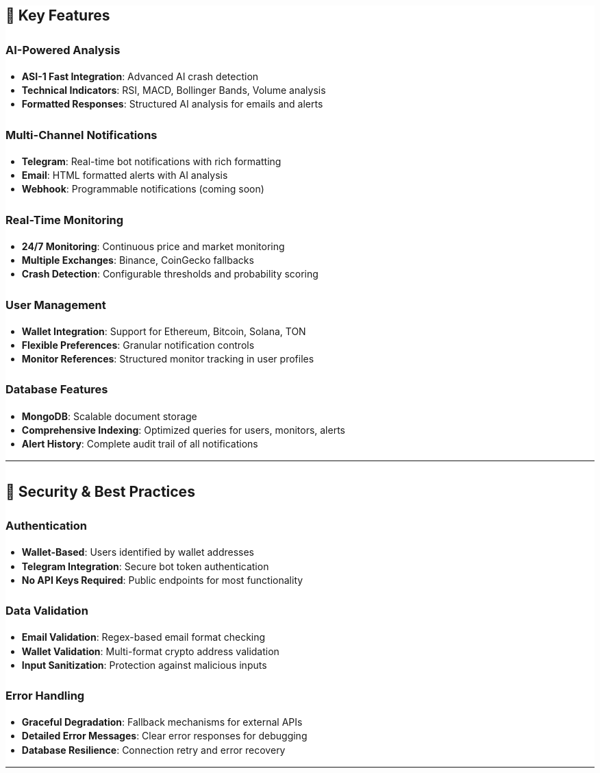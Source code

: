 
## 🚀 Key Features

### AI-Powered Analysis
- **ASI-1 Fast Integration**: Advanced AI crash detection
- **Technical Indicators**: RSI, MACD, Bollinger Bands, Volume analysis
- **Formatted Responses**: Structured AI analysis for emails and alerts

### Multi-Channel Notifications
- **Telegram**: Real-time bot notifications with rich formatting
- **Email**: HTML formatted alerts with AI analysis
- **Webhook**: Programmable notifications (coming soon)

### Real-Time Monitoring
- **24/7 Monitoring**: Continuous price and market monitoring
- **Multiple Exchanges**: Binance, CoinGecko fallbacks
- **Crash Detection**: Configurable thresholds and probability scoring

### User Management
- **Wallet Integration**: Support for Ethereum, Bitcoin, Solana, TON
- **Flexible Preferences**: Granular notification controls
- **Monitor References**: Structured monitor tracking in user profiles

### Database Features
- **MongoDB**: Scalable document storage
- **Comprehensive Indexing**: Optimized queries for users, monitors, alerts
- **Alert History**: Complete audit trail of all notifications

---

## 🔐 Security & Best Practices

### Authentication
- **Wallet-Based**: Users identified by wallet addresses
- **Telegram Integration**: Secure bot token authentication
- **No API Keys Required**: Public endpoints for most functionality

### Data Validation
- **Email Validation**: Regex-based email format checking
- **Wallet Validation**: Multi-format crypto address validation
- **Input Sanitization**: Protection against malicious inputs

### Error Handling
- **Graceful Degradation**: Fallback mechanisms for external APIs
- **Detailed Error Messages**: Clear error responses for debugging
- **Database Resilience**: Connection retry and error recovery

---
